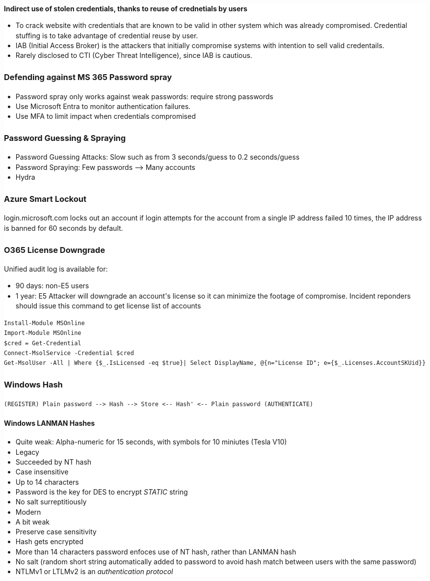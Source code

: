 **Indirect use of stolen credentials, thanks to reuse of crednetials by users**

- To crack website with credentials that are known to be valid in other system which was already compromised. Credential stuffing is to take advantage of credential reuse by user.
- IAB (Initial Access Broker) is the attackers that initially compromise systems with intention to sell valid credentails.
- Rarely disclosed to CTI (Cyber Threat Intelligence), since IAB is cautious.

### Defending against MS 365 Password spray

- Password spray only works against weak passwords: require strong passwords
- Use Microsoft Entra to monitor authentication failures.
- Use MFA to limit impact when credentials compromised
### Password Guessing & Spraying

- Password Guessing Attacks: Slow such as from 3 seconds/guess to 0.2 seconds/guess
- Password Spraying: Few passwords --> Many accounts
- Hydra

### Azure Smart Lockout

login.microsoft.com locks out an account if login attempts for the account from a single IP address failed 10 times, the IP address is banned for 60 seconds by default.


### O365 License Downgrade

Unified audit log is available for:
- 90 days: non-E5 users
- 1 year: E5
Attacker will downgrade an account's license so it can minimize the footage of compromise. Incident reponders should issue this command to get license list of accounts

```
Install-Module MSOnline
Import-Module MSOnline
$cred = Get-Credential
Connect-MsolService -Credential $cred
Get-MsolUser -All | Where {$_.IsLicensed -eq $true}| Select DisplayName, @{n="License ID"; e={$_.Licenses.AccountSKUid}}
```

### Windows Hash

```
(REGISTER) Plain password --> Hash --> Store <-- Hash' <-- Plain password (AUTHENTICATE)
```

#### Windows LANMAN Hashes

- Quite weak: Alpha-numeric for 15 seconds, with symbols for 10 miniutes (Tesla V10)
- Legacy
- Succeeded by NT hash
- Case insensitive
- Up to 14 characters
- Password is the key for DES to encrypt *STATIC* string
- No salt
surreptitiously
- Modern
- A bit weak
- Preserve case sensitivity
- Hash gets encrypted
- More than 14 characters password enfoces use of NT hash, rather than LANMAN hash
- No salt (random short string automatically added to password to avoid hash match between users with the same password)
- NTLMv1 or LTLMv2 is an *authentication protocol*
